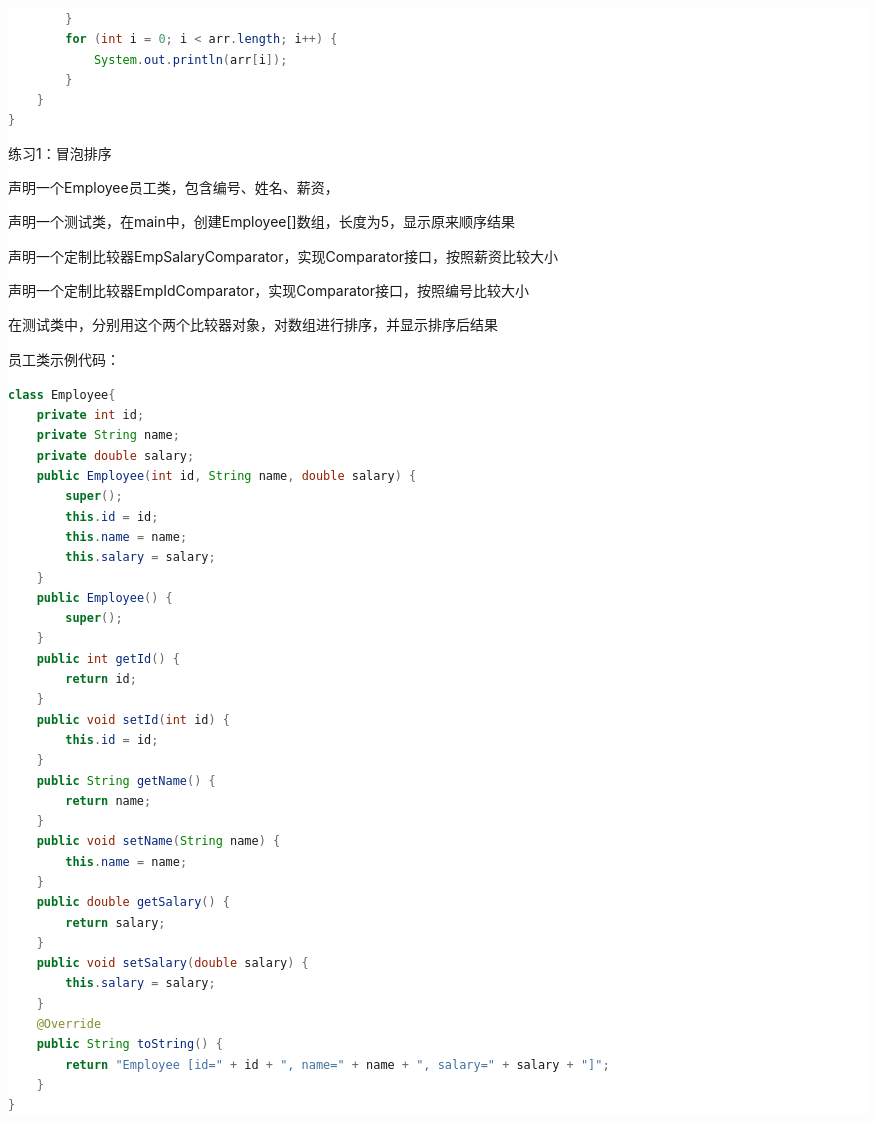 ```java
        }
        for (int i = 0; i < arr.length; i++) {
            System.out.println(arr[i]);
        }
    }
}
```

练习1：冒泡排序

声明一个Employee员工类，包含编号、姓名、薪资，

声明一个测试类，在main中，创建Employee[]数组，长度为5，显示原来顺序结果

声明一个定制比较器EmpSalaryComparator，实现Comparator接口，按照薪资比较大小

声明一个定制比较器EmpIdComparator，实现Comparator接口，按照编号比较大小

在测试类中，分别用这个两个比较器对象，对数组进行排序，并显示排序后结果

员工类示例代码：

```java
class Employee{
	private int id;
	private String name;
	private double salary;
	public Employee(int id, String name, double salary) {
		super();
		this.id = id;
		this.name = name;
		this.salary = salary;
	}
	public Employee() {
		super();
	}
	public int getId() {
		return id;
	}
	public void setId(int id) {
		this.id = id;
	}
	public String getName() {
		return name;
	}
	public void setName(String name) {
		this.name = name;
	}
	public double getSalary() {
		return salary;
	}
	public void setSalary(double salary) {
		this.salary = salary;
	}
	@Override
	public String toString() {
		return "Employee [id=" + id + ", name=" + name + ", salary=" + salary + "]";
	}
}
```
